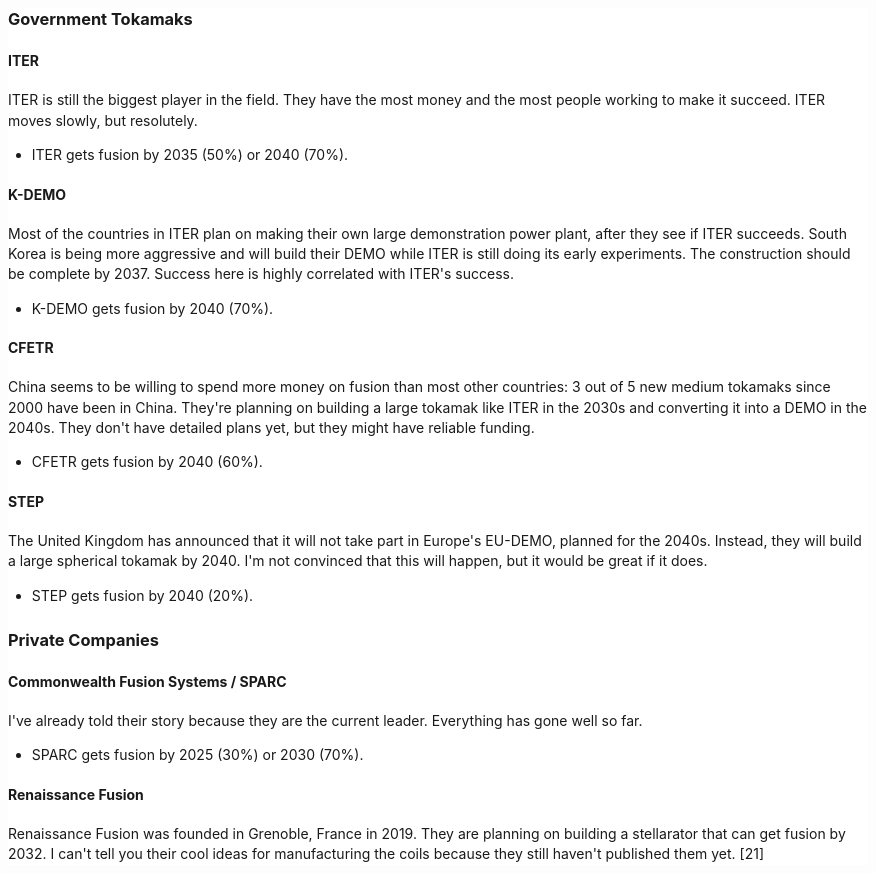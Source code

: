 ### Government Tokamaks

#### ITER

ITER is still the biggest player in the field. They have the most money and the most people working to make it succeed. ITER moves slowly, but resolutely.

  * ITER gets fusion by 2035 (50%) or 2040 (70%).




#### K-DEMO

Most of the countries in ITER plan on making their own large demonstration power plant, after they see if ITER succeeds. South Korea is being more aggressive and will build their DEMO while ITER is still doing its early experiments. The construction should be complete by 2037. Success here is highly correlated with ITER's success.

  * K-DEMO gets fusion by 2040 (70%).




#### CFETR

China seems to be willing to spend more money on fusion than most other countries: 3 out of 5 new medium tokamaks since 2000 have been in China. They're planning on building a large tokamak like ITER in the 2030s and converting it into a DEMO in the 2040s. They don't have detailed plans yet, but they might have reliable funding.

  * CFETR gets fusion by 2040 (60%).




#### STEP

The United Kingdom has announced that it will not take part in Europe's EU-DEMO, planned for the 2040s. Instead, they will build a large spherical tokamak by 2040. I'm not convinced that this will happen, but it would be great if it does.

  * STEP gets fusion by 2040 (20%).




### Private Companies

#### Commonwealth Fusion Systems / SPARC

I've already told their story because they are the current leader. Everything has gone well so far.

  * SPARC gets fusion by 2025 (30%) or 2030 (70%).




#### Renaissance Fusion

Renaissance Fusion was founded in Grenoble, France in 2019. They are planning on building a stellarator that can get fusion by 2032. I can't tell you their cool ideas for manufacturing the coils because they still haven't published them yet. [21]
